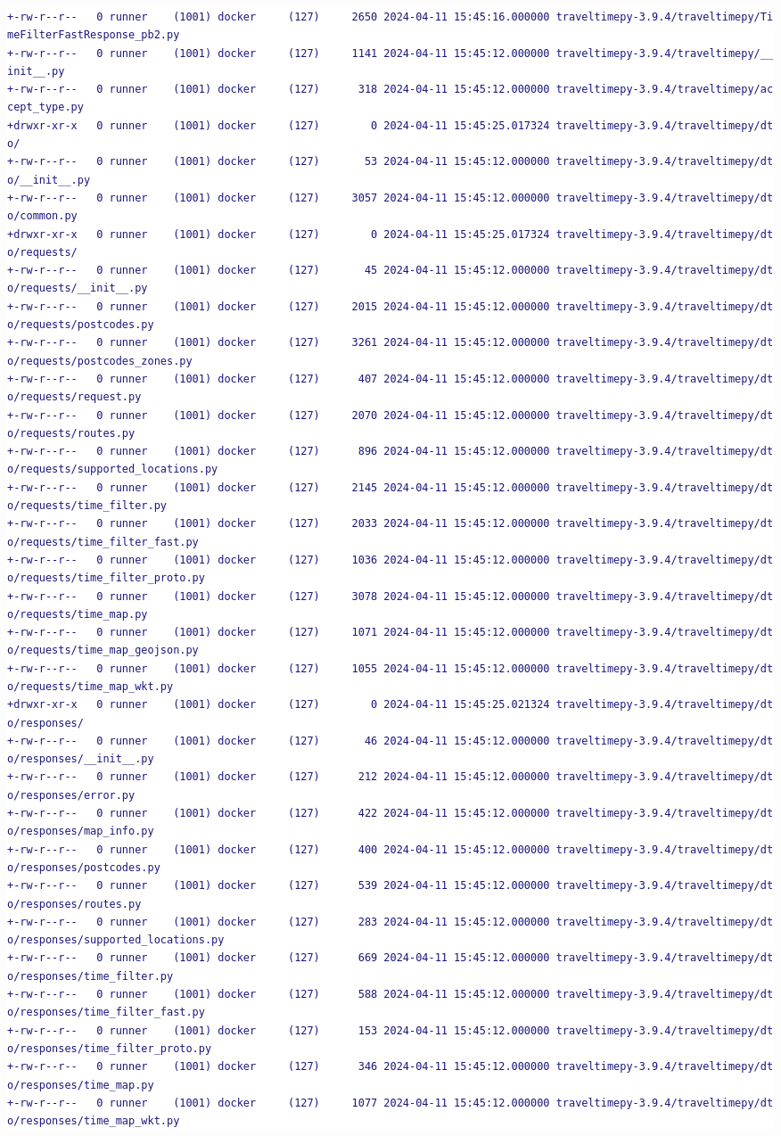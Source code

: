 ```diff
+-rw-r--r--   0 runner    (1001) docker     (127)     2650 2024-04-11 15:45:16.000000 traveltimepy-3.9.4/traveltimepy/TimeFilterFastResponse_pb2.py
+-rw-r--r--   0 runner    (1001) docker     (127)     1141 2024-04-11 15:45:12.000000 traveltimepy-3.9.4/traveltimepy/__init__.py
+-rw-r--r--   0 runner    (1001) docker     (127)      318 2024-04-11 15:45:12.000000 traveltimepy-3.9.4/traveltimepy/accept_type.py
+drwxr-xr-x   0 runner    (1001) docker     (127)        0 2024-04-11 15:45:25.017324 traveltimepy-3.9.4/traveltimepy/dto/
+-rw-r--r--   0 runner    (1001) docker     (127)       53 2024-04-11 15:45:12.000000 traveltimepy-3.9.4/traveltimepy/dto/__init__.py
+-rw-r--r--   0 runner    (1001) docker     (127)     3057 2024-04-11 15:45:12.000000 traveltimepy-3.9.4/traveltimepy/dto/common.py
+drwxr-xr-x   0 runner    (1001) docker     (127)        0 2024-04-11 15:45:25.017324 traveltimepy-3.9.4/traveltimepy/dto/requests/
+-rw-r--r--   0 runner    (1001) docker     (127)       45 2024-04-11 15:45:12.000000 traveltimepy-3.9.4/traveltimepy/dto/requests/__init__.py
+-rw-r--r--   0 runner    (1001) docker     (127)     2015 2024-04-11 15:45:12.000000 traveltimepy-3.9.4/traveltimepy/dto/requests/postcodes.py
+-rw-r--r--   0 runner    (1001) docker     (127)     3261 2024-04-11 15:45:12.000000 traveltimepy-3.9.4/traveltimepy/dto/requests/postcodes_zones.py
+-rw-r--r--   0 runner    (1001) docker     (127)      407 2024-04-11 15:45:12.000000 traveltimepy-3.9.4/traveltimepy/dto/requests/request.py
+-rw-r--r--   0 runner    (1001) docker     (127)     2070 2024-04-11 15:45:12.000000 traveltimepy-3.9.4/traveltimepy/dto/requests/routes.py
+-rw-r--r--   0 runner    (1001) docker     (127)      896 2024-04-11 15:45:12.000000 traveltimepy-3.9.4/traveltimepy/dto/requests/supported_locations.py
+-rw-r--r--   0 runner    (1001) docker     (127)     2145 2024-04-11 15:45:12.000000 traveltimepy-3.9.4/traveltimepy/dto/requests/time_filter.py
+-rw-r--r--   0 runner    (1001) docker     (127)     2033 2024-04-11 15:45:12.000000 traveltimepy-3.9.4/traveltimepy/dto/requests/time_filter_fast.py
+-rw-r--r--   0 runner    (1001) docker     (127)     1036 2024-04-11 15:45:12.000000 traveltimepy-3.9.4/traveltimepy/dto/requests/time_filter_proto.py
+-rw-r--r--   0 runner    (1001) docker     (127)     3078 2024-04-11 15:45:12.000000 traveltimepy-3.9.4/traveltimepy/dto/requests/time_map.py
+-rw-r--r--   0 runner    (1001) docker     (127)     1071 2024-04-11 15:45:12.000000 traveltimepy-3.9.4/traveltimepy/dto/requests/time_map_geojson.py
+-rw-r--r--   0 runner    (1001) docker     (127)     1055 2024-04-11 15:45:12.000000 traveltimepy-3.9.4/traveltimepy/dto/requests/time_map_wkt.py
+drwxr-xr-x   0 runner    (1001) docker     (127)        0 2024-04-11 15:45:25.021324 traveltimepy-3.9.4/traveltimepy/dto/responses/
+-rw-r--r--   0 runner    (1001) docker     (127)       46 2024-04-11 15:45:12.000000 traveltimepy-3.9.4/traveltimepy/dto/responses/__init__.py
+-rw-r--r--   0 runner    (1001) docker     (127)      212 2024-04-11 15:45:12.000000 traveltimepy-3.9.4/traveltimepy/dto/responses/error.py
+-rw-r--r--   0 runner    (1001) docker     (127)      422 2024-04-11 15:45:12.000000 traveltimepy-3.9.4/traveltimepy/dto/responses/map_info.py
+-rw-r--r--   0 runner    (1001) docker     (127)      400 2024-04-11 15:45:12.000000 traveltimepy-3.9.4/traveltimepy/dto/responses/postcodes.py
+-rw-r--r--   0 runner    (1001) docker     (127)      539 2024-04-11 15:45:12.000000 traveltimepy-3.9.4/traveltimepy/dto/responses/routes.py
+-rw-r--r--   0 runner    (1001) docker     (127)      283 2024-04-11 15:45:12.000000 traveltimepy-3.9.4/traveltimepy/dto/responses/supported_locations.py
+-rw-r--r--   0 runner    (1001) docker     (127)      669 2024-04-11 15:45:12.000000 traveltimepy-3.9.4/traveltimepy/dto/responses/time_filter.py
+-rw-r--r--   0 runner    (1001) docker     (127)      588 2024-04-11 15:45:12.000000 traveltimepy-3.9.4/traveltimepy/dto/responses/time_filter_fast.py
+-rw-r--r--   0 runner    (1001) docker     (127)      153 2024-04-11 15:45:12.000000 traveltimepy-3.9.4/traveltimepy/dto/responses/time_filter_proto.py
+-rw-r--r--   0 runner    (1001) docker     (127)      346 2024-04-11 15:45:12.000000 traveltimepy-3.9.4/traveltimepy/dto/responses/time_map.py
+-rw-r--r--   0 runner    (1001) docker     (127)     1077 2024-04-11 15:45:12.000000 traveltimepy-3.9.4/traveltimepy/dto/responses/time_map_wkt.py
```